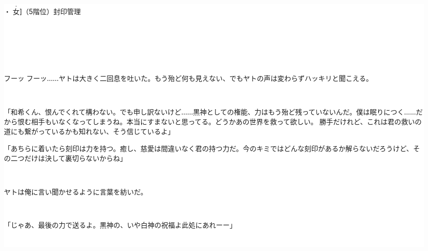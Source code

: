    <rp>
    (
   </rp>
   <rt>
    ・
   </rt>
   <rp>
    )
   </rp>
  </ruby>
  <ruby>
   女
   <rp>
    (
   </rp>
   <rt>
    ・
   </rt>
   <rp>
    )
   </rp>
  </ruby>
  ]（5階位）封印管理
 </p>
 <p id="L302">
  <br/>
 </p>
 <p id="L303">
  <br/>
 </p>
 <p id="L304">
  <br/>
 </p>
 <p id="L305">
  フーッ フーッ……ヤトは大きく二回息を吐いた。もう殆ど何も見えない、でもヤトの声は変わらずハッキリと聞こえる。
 </p>
 <p id="L306">
  <br/>
 </p>
 <p id="L307">
  「和希くん、恨んでくれて構わない。でも申し訳ないけど……黒神としての権能、力はもう殆ど残っていないんだ。僕は眠りにつく……だから恨む相手もいなくなってしまうね。本当にすまないと思ってる。どうかあの世界を救って欲しい。 勝手だけれど、これは君の救いの道にも繋がっているかも知れない、そう信じているよ」
 </p>
 <p id="L308">
 </p>
 <p id="L309">
  「あちらに着いたら刻印は力を持つ。癒し、慈愛は間違いなく君の持つ力だ。今のキミではどんな刻印があるか解らないだろうけど、その二つだけは決して裏切らないからね」
 </p>
 <p id="L310">
  <br/>
 </p>
 <p id="L311">
  ヤトは俺に言い聞かせるように言葉を紡いだ。
 </p>
 <p id="L312">
  <br/>
 </p>
 <p id="L313">
  「じゃあ、最後の力で送るよ。黒神の、いや白神の祝福よ此処にあれーー」
 </p>
 <p id="L314">
  <br/>
 </p>
 <p id="L315">